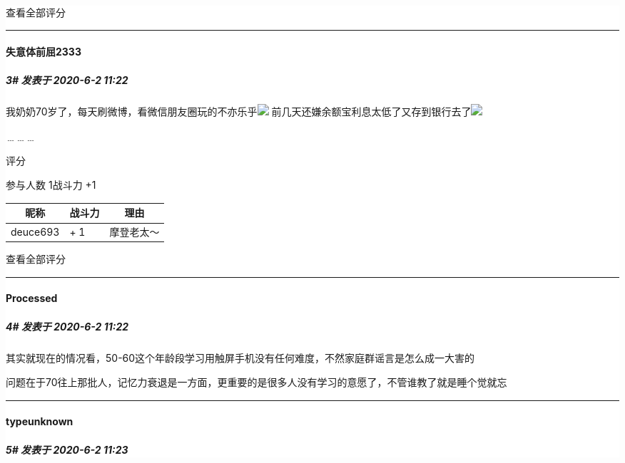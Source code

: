 

查看全部评分






-----

####  失意体前屈2333  
##### 3#       发表于 2020-6-2 11:22




我奶奶70岁了，每天刷微博，看微信朋友圈玩的不亦乐乎<img src="https://static.saraba1st.com/image/smiley/face2017/037.png" referrerpolicy="no-referrer">
前几天还嫌余额宝利息太低了又存到银行去了<img src="https://static.saraba1st.com/image/smiley/face2017/068.png" referrerpolicy="no-referrer">



﹍﹍﹍

评分





 参与人数 1战斗力 +1

|昵称|战斗力|理由|
|----|---|---|
| deuce693| + 1|摩登老太～|



查看全部评分






-----

####  Processed  
##### 4#       发表于 2020-6-2 11:22




其实就现在的情况看，50-60这个年龄段学习用触屏手机没有任何难度，不然家庭群谣言是怎么成一大害的


问题在于70往上那批人，记忆力衰退是一方面，更重要的是很多人没有学习的意愿了，不管谁教了就是睡个觉就忘







-----

####  typeunknown  
##### 5#       发表于 2020-6-2 11:23
